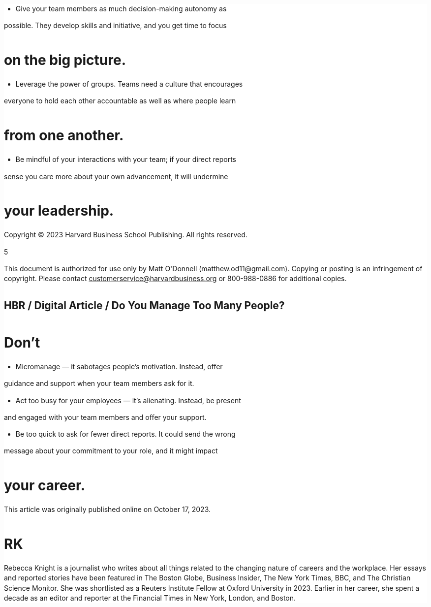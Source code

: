 - Give your team members as much decision-making autonomy as

possible. They develop skills and initiative, and you get time to focus

# on the big picture.

- Leverage the power of groups. Teams need a culture that encourages

everyone to hold each other accountable as well as where people learn

# from one another.

- Be mindful of your interactions with your team; if your direct reports

sense you care more about your own advancement, it will undermine

# your leadership.

Copyright © 2023 Harvard Business School Publishing. All rights reserved.

5

This document is authorized for use only by Matt O'Donnell (matthew.od11@gmail.com). Copying or posting is an infringement of copyright. Please contact customerservice@harvardbusiness.org or 800-988-0886 for additional copies.

## HBR / Digital Article / Do You Manage Too Many People?

# Don’t

- Micromanage — it sabotages people’s motivation. Instead, oﬀer

guidance and support when your team members ask for it.

- Act too busy for your employees — it’s alienating. Instead, be present

and engaged with your team members and oﬀer your support.

- Be too quick to ask for fewer direct reports. It could send the wrong

message about your commitment to your role, and it might impact

# your career.

This article was originally published online on October 17, 2023.

# RK

Rebecca Knight is a journalist who writes about all things related to the changing nature of careers and the workplace. Her essays and reported stories have been featured in The Boston Globe, Business Insider, The New York Times, BBC, and The Christian Science Monitor. She was shortlisted as a Reuters Institute Fellow at Oxford University in 2023. Earlier in her career, she spent a decade as an editor and reporter at the Financial Times in New York, London, and Boston.
